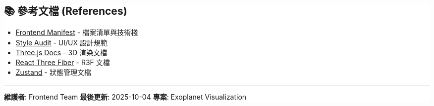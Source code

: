 
## 📚 參考文檔 (References)

- [Frontend Manifest](./frontend_manifest.json) - 檔案清單與技術棧
- [Style Audit](./frontend_style_audit.md) - UI/UX 設計規範
- [Three.js Docs](https://threejs.org/docs/) - 3D 渲染文檔
- [React Three Fiber](https://docs.pmnd.rs/react-three-fiber) - R3F 文檔
- [Zustand](https://github.com/pmndrs/zustand) - 狀態管理文檔

---

**維護者**: Frontend Team
**最後更新**: 2025-10-04
**專案**: Exoplanet Visualization
